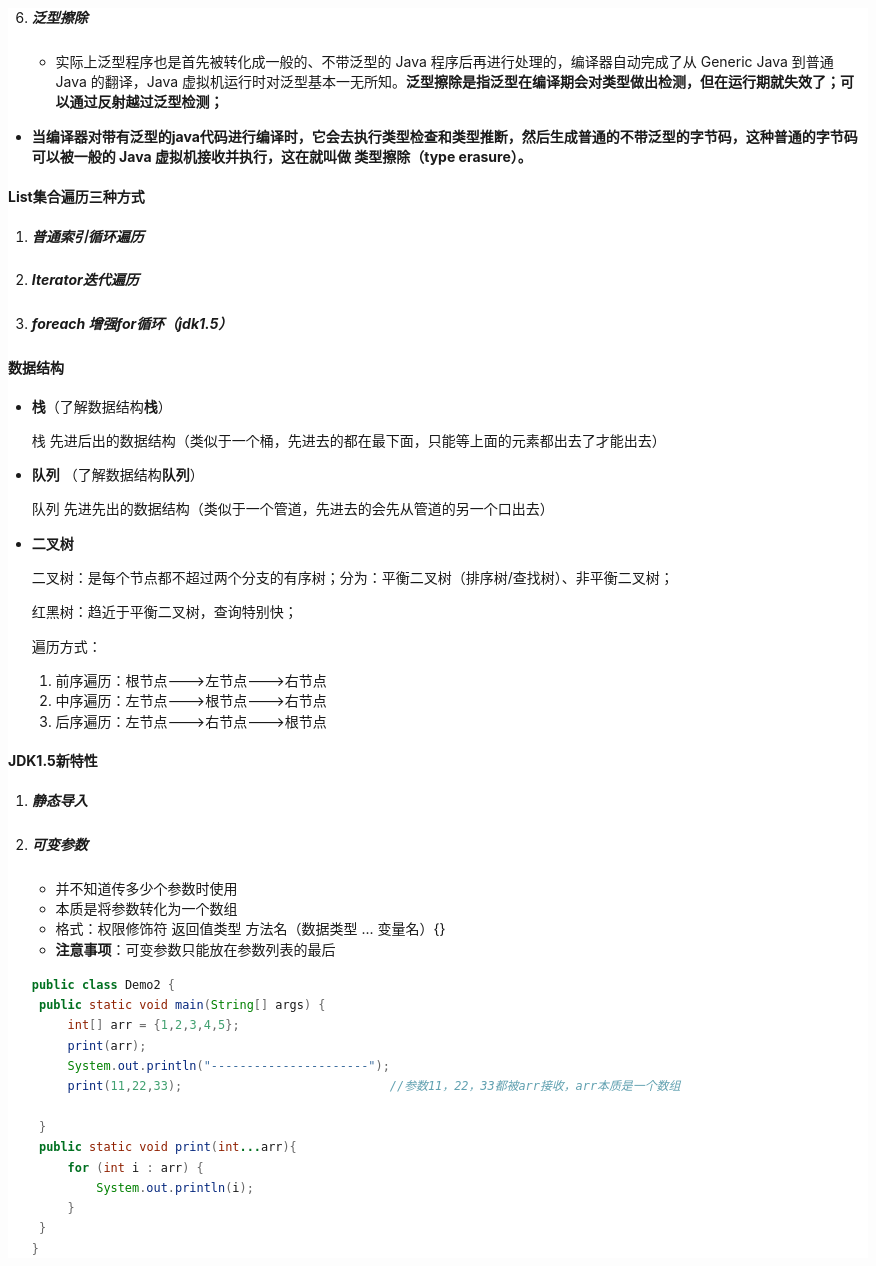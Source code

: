 6. ##### 泛型擦除

   - 实际上泛型程序也是首先被转化成一般的、不带泛型的 Java 程序后再进行处理的，编译器自动完成了从 Generic Java 到普通 Java 的翻译，Java 虚拟机运行时对泛型基本一无所知。**泛型擦除是指泛型在编译期会对类型做出检测，但在运行期就失效了；可以通过反射越过泛型检测；**
- **当编译器对带有泛型的java代码进行编译时，它会去执行类型检查和类型推断，然后生成普通的不带泛型的字节码，这种普通的字节码可以被一般的 Java 虚拟机接收并执行，这在就叫做 类型擦除（type erasure）。**

#### List集合遍历三种方式

1. ##### 普通索引循环遍历

2. ##### Iterator迭代遍历

3. ##### foreach 增强for循环（jdk1.5）

#### 数据结构

- **栈**（了解数据结构**栈**）

  栈  先进后出的数据结构（类似于一个桶，先进去的都在最下面，只能等上面的元素都出去了才能出去）

- **队列**   （了解数据结构**队列**）

  队列  先进先出的数据结构（类似于一个管道，先进去的会先从管道的另一个口出去）
  
- **二叉树**

  二叉树：是每个节点都不超过两个分支的有序树；分为：平衡二叉树（排序树/查找树）、非平衡二叉树；

  红黑树：趋近于平衡二叉树，查询特别快；
  
  遍历方式：
  
  1. 前序遍历：根节点--->左节点--->右节点
  2. 中序遍历：左节点--->根节点--->右节点
  3. 后序遍历：左节点--->右节点--->根节点

#### JDK1.5新特性

1. ##### 静态导入

2. ##### 可变参数

   - 并不知道传多少个参数时使用
   - 本质是将参数转化为一个数组
   - 格式：权限修饰符  返回值类型  方法名（数据类型 ... 变量名）{}
   - **注意事项**：可变参数只能放在参数列表的最后

   ```java
   public class Demo2 {
   	public static void main(String[] args) {
   		int[] arr = {1,2,3,4,5};
   		print(arr);
   		System.out.println("----------------------");
   		print(11,22,33);                             //参数11，22，33都被arr接收，arr本质是一个数组
   		
   	}
   	public static void print(int...arr){
   		for (int i : arr) {
   			System.out.println(i);
   		}
   	}
   }
   ```
   